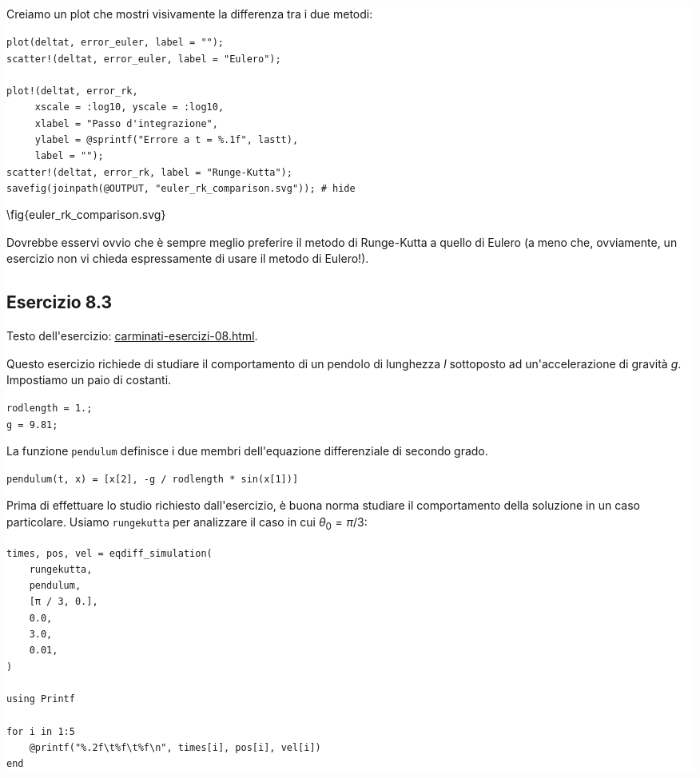 Creiamo un plot che mostri visivamente la differenza tra i due metodi:

````julia:ex32
plot(deltat, error_euler, label = "");
scatter!(deltat, error_euler, label = "Eulero");

plot!(deltat, error_rk,
     xscale = :log10, yscale = :log10,
     xlabel = "Passo d'integrazione",
     ylabel = @sprintf("Errore a t = %.1f", lastt),
     label = "");
scatter!(deltat, error_rk, label = "Runge-Kutta");
savefig(joinpath(@OUTPUT, "euler_rk_comparison.svg")); # hide
````

\fig{euler_rk_comparison.svg}

Dovrebbe esservi ovvio che è sempre meglio preferire il metodo di
Runge-Kutta a quello di Eulero (a meno che, ovviamente, un esercizio
non vi chieda espressamente di usare il metodo di Eulero!).

## Esercizio 8.3

Testo dell'esercizio:
[carminati-esercizi-08.html](https://ziotom78.github.io/tnds-tomasi-notebooks/carminati-esercizi-08.html#esercizio-8.3).

Questo esercizio richiede di studiare il comportamento di un pendolo
di lunghezza $l$ sottoposto ad un'accelerazione di gravità $g$.
Impostiamo un paio di costanti.

````julia:ex33
rodlength = 1.;
g = 9.81;
````

La funzione `pendulum` definisce i due membri dell'equazione
differenziale di secondo grado.

````julia:ex34
pendulum(t, x) = [x[2], -g / rodlength * sin(x[1])]
````

Prima di effettuare lo studio richiesto dall'esercizio, è buona
norma studiare il comportamento della soluzione in un caso
particolare. Usiamo `rungekutta` per analizzare il caso in cui
$\theta_0 = \pi / 3$:

````julia:ex35
times, pos, vel = eqdiff_simulation(
    rungekutta,
    pendulum,
    [π / 3, 0.],
    0.0,
    3.0,
    0.01,
)

using Printf

for i in 1:5
    @printf("%.2f\t%f\t%f\n", times[i], pos[i], vel[i])
end
````
